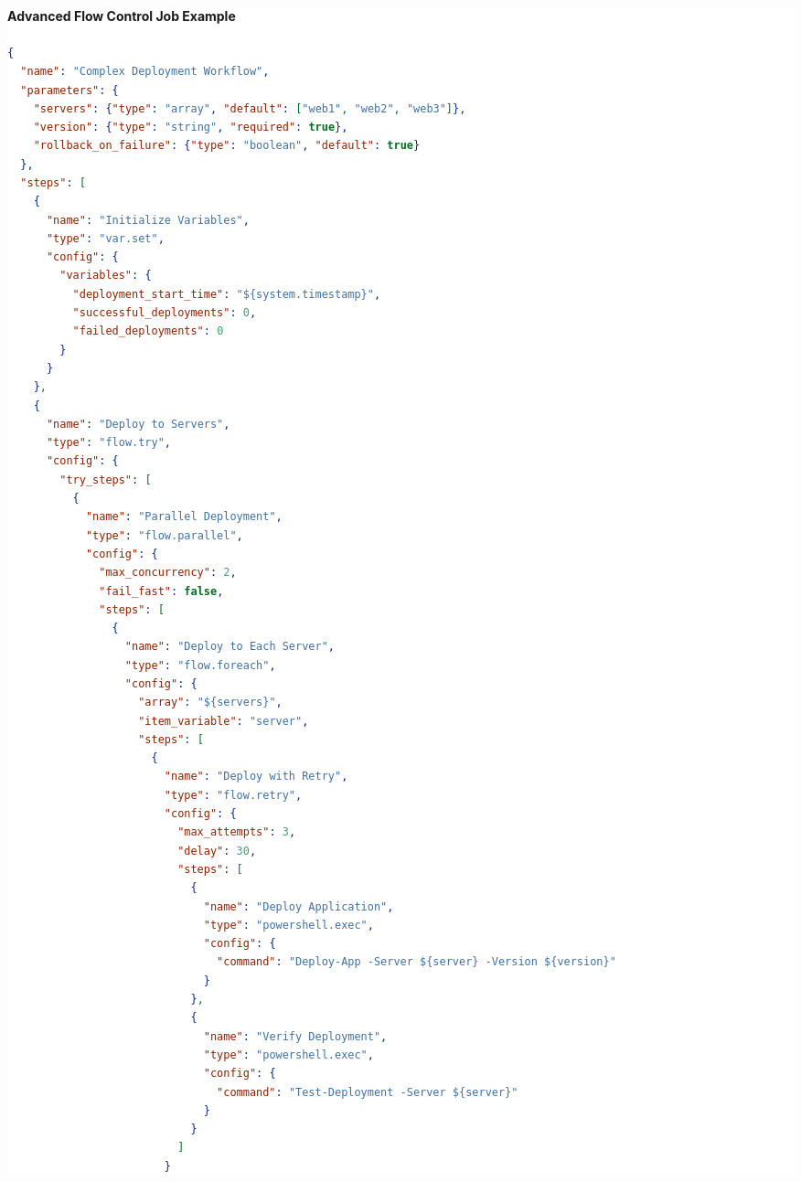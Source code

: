 
#### **Advanced Flow Control Job Example**
```json
{
  "name": "Complex Deployment Workflow",
  "parameters": {
    "servers": {"type": "array", "default": ["web1", "web2", "web3"]},
    "version": {"type": "string", "required": true},
    "rollback_on_failure": {"type": "boolean", "default": true}
  },
  "steps": [
    {
      "name": "Initialize Variables",
      "type": "var.set",
      "config": {
        "variables": {
          "deployment_start_time": "${system.timestamp}",
          "successful_deployments": 0,
          "failed_deployments": 0
        }
      }
    },
    {
      "name": "Deploy to Servers",
      "type": "flow.try",
      "config": {
        "try_steps": [
          {
            "name": "Parallel Deployment",
            "type": "flow.parallel",
            "config": {
              "max_concurrency": 2,
              "fail_fast": false,
              "steps": [
                {
                  "name": "Deploy to Each Server",
                  "type": "flow.foreach",
                  "config": {
                    "array": "${servers}",
                    "item_variable": "server",
                    "steps": [
                      {
                        "name": "Deploy with Retry",
                        "type": "flow.retry",
                        "config": {
                          "max_attempts": 3,
                          "delay": 30,
                          "steps": [
                            {
                              "name": "Deploy Application",
                              "type": "powershell.exec",
                              "config": {
                                "command": "Deploy-App -Server ${server} -Version ${version}"
                              }
                            },
                            {
                              "name": "Verify Deployment",
                              "type": "powershell.exec",
                              "config": {
                                "command": "Test-Deployment -Server ${server}"
                              }
                            }
                          ]
                        }
```